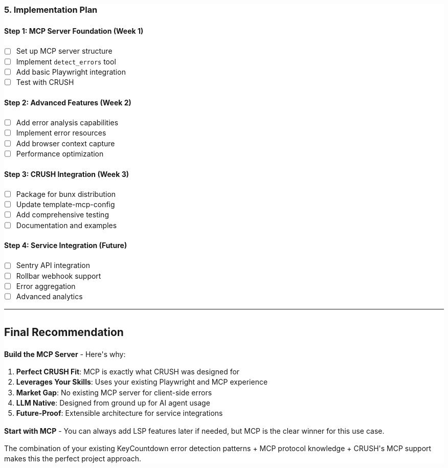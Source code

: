 
### 5. Implementation Plan

#### Step 1: MCP Server Foundation (Week 1)
- [ ] Set up MCP server structure
- [ ] Implement `detect_errors` tool
- [ ] Add basic Playwright integration
- [ ] Test with CRUSH

#### Step 2: Advanced Features (Week 2)  
- [ ] Add error analysis capabilities
- [ ] Implement error resources
- [ ] Add browser context capture
- [ ] Performance optimization

#### Step 3: CRUSH Integration (Week 3)
- [ ] Package for bunx distribution
- [ ] Update template-mcp-config
- [ ] Add comprehensive testing
- [ ] Documentation and examples

#### Step 4: Service Integration (Future)
- [ ] Sentry API integration
- [ ] Rollbar webhook support
- [ ] Error aggregation
- [ ] Advanced analytics

---

## Final Recommendation

**Build the MCP Server** - Here's why:

1. **Perfect CRUSH Fit**: MCP is exactly what CRUSH was designed for
2. **Leverages Your Skills**: Uses your existing Playwright and MCP experience  
3. **Market Gap**: No existing MCP server for client-side errors
4. **LLM Native**: Designed from ground up for AI agent usage
5. **Future-Proof**: Extensible architecture for service integrations

**Start with MCP** - You can always add LSP features later if needed, but MCP is the clear winner for this use case.

The combination of your existing KeyCountdown error detection patterns + MCP protocol knowledge + CRUSH's MCP support makes this the perfect project approach.